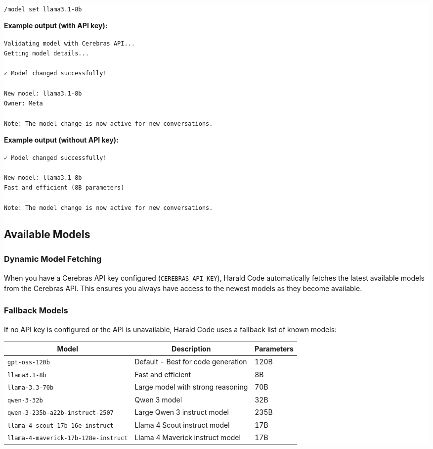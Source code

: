 ```bash
/model set llama3.1-8b
```

**Example output (with API key):**
```
Validating model with Cerebras API...
Getting model details...

✓ Model changed successfully!

New model: llama3.1-8b
Owner: Meta

Note: The model change is now active for new conversations.
```

**Example output (without API key):**
```
✓ Model changed successfully!

New model: llama3.1-8b
Fast and efficient (8B parameters)

Note: The model change is now active for new conversations.
```

## Available Models

### Dynamic Model Fetching

When you have a Cerebras API key configured (`CEREBRAS_API_KEY`), Harald Code automatically fetches the latest available models from the Cerebras API. This ensures you always have access to the newest models as they become available.

### Fallback Models

If no API key is configured or the API is unavailable, Harald Code uses a fallback list of known models:

| Model | Description | Parameters |
|-------|-------------|------------|
| `gpt-oss-120b` | Default - Best for code generation | 120B |
| `llama3.1-8b` | Fast and efficient | 8B |
| `llama-3.3-70b` | Large model with strong reasoning | 70B |
| `qwen-3-32b` | Qwen 3 model | 32B |
| `qwen-3-235b-a22b-instruct-2507` | Large Qwen 3 instruct model | 235B |
| `llama-4-scout-17b-16e-instruct` | Llama 4 Scout instruct model | 17B |
| `llama-4-maverick-17b-128e-instruct` | Llama 4 Maverick instruct model | 17B |
